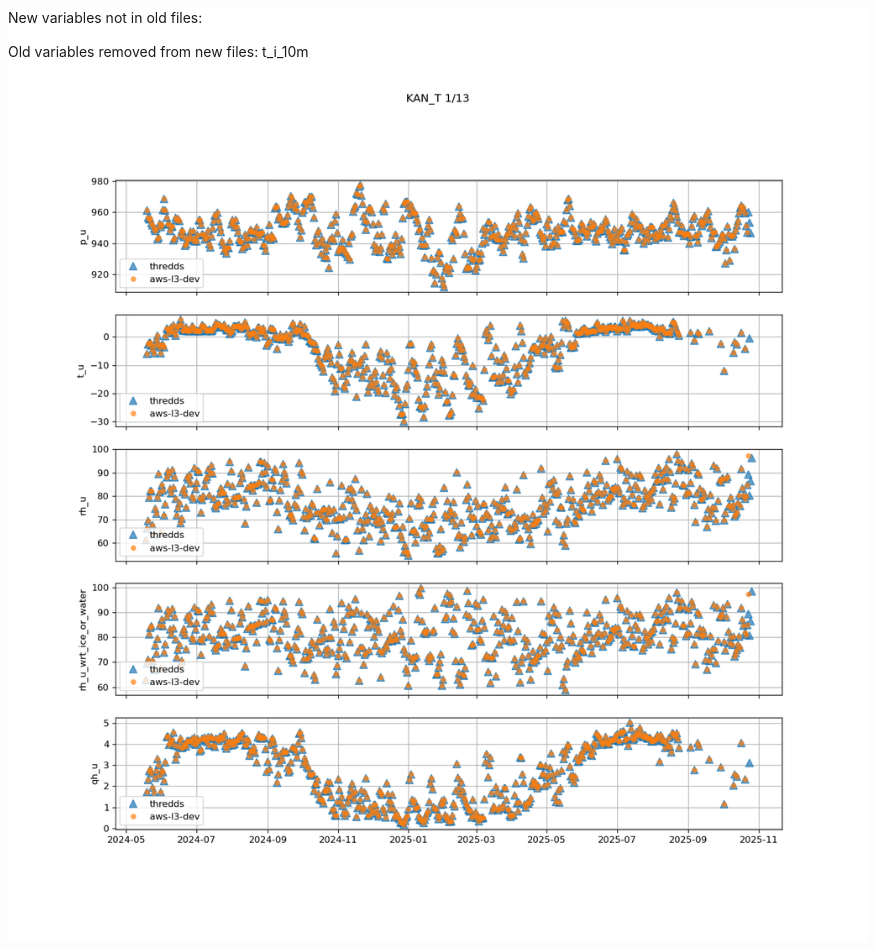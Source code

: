 New variables not in old files:


Old variables removed from new files:
t_i_10m
 
![KAN_T](../figures/thredds_versus_aws-l3-dev_day/KAN_T_0.png)